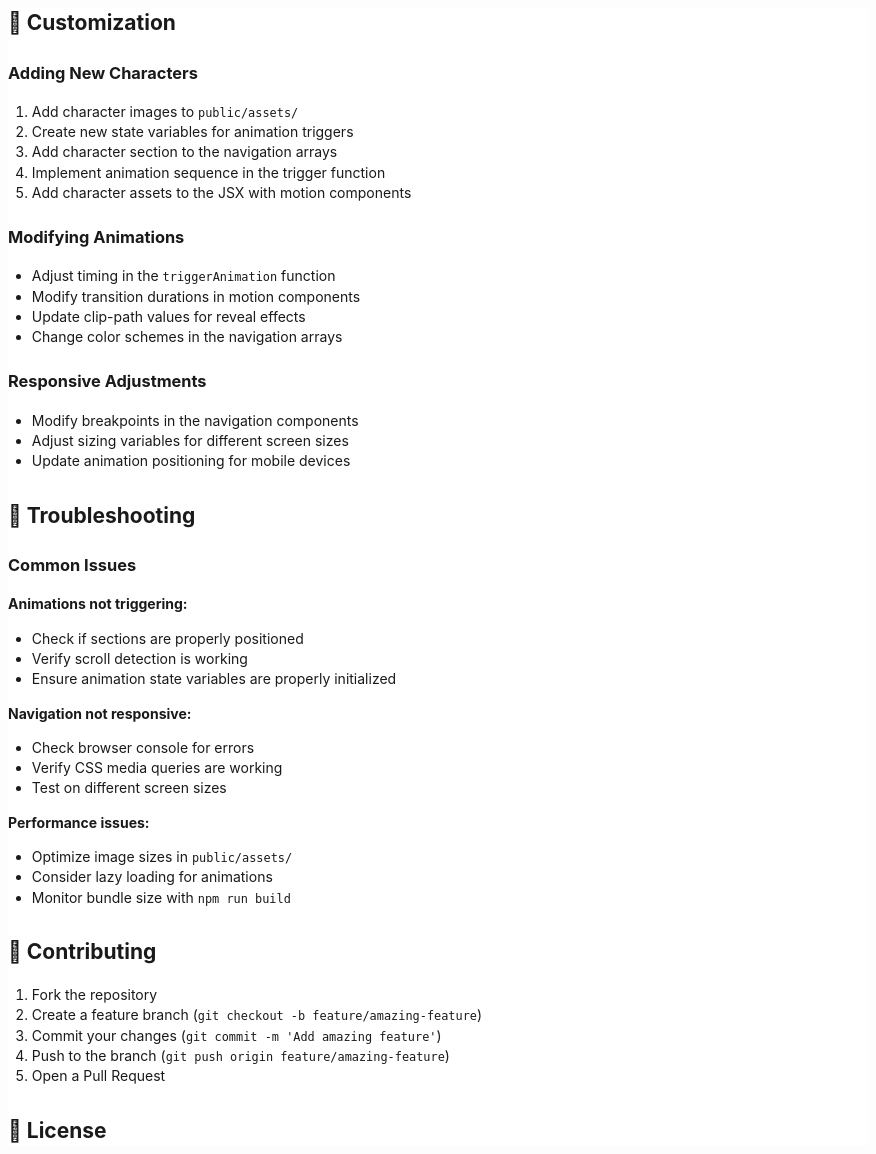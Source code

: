 ## 🎨 Customization

### **Adding New Characters**
1. Add character images to `public/assets/`
2. Create new state variables for animation triggers
3. Add character section to the navigation arrays
4. Implement animation sequence in the trigger function
5. Add character assets to the JSX with motion components

### **Modifying Animations**
- Adjust timing in the `triggerAnimation` function
- Modify transition durations in motion components
- Update clip-path values for reveal effects
- Change color schemes in the navigation arrays

### **Responsive Adjustments**
- Modify breakpoints in the navigation components
- Adjust sizing variables for different screen sizes
- Update animation positioning for mobile devices

## 🐛 Troubleshooting

### **Common Issues**

**Animations not triggering:**
- Check if sections are properly positioned
- Verify scroll detection is working
- Ensure animation state variables are properly initialized

**Navigation not responsive:**
- Check browser console for errors
- Verify CSS media queries are working
- Test on different screen sizes

**Performance issues:**
- Optimize image sizes in `public/assets/`
- Consider lazy loading for animations
- Monitor bundle size with `npm run build`

## 🤝 Contributing

1. Fork the repository
2. Create a feature branch (`git checkout -b feature/amazing-feature`)
3. Commit your changes (`git commit -m 'Add amazing feature'`)
4. Push to the branch (`git push origin feature/amazing-feature`)
5. Open a Pull Request

## 📄 License
